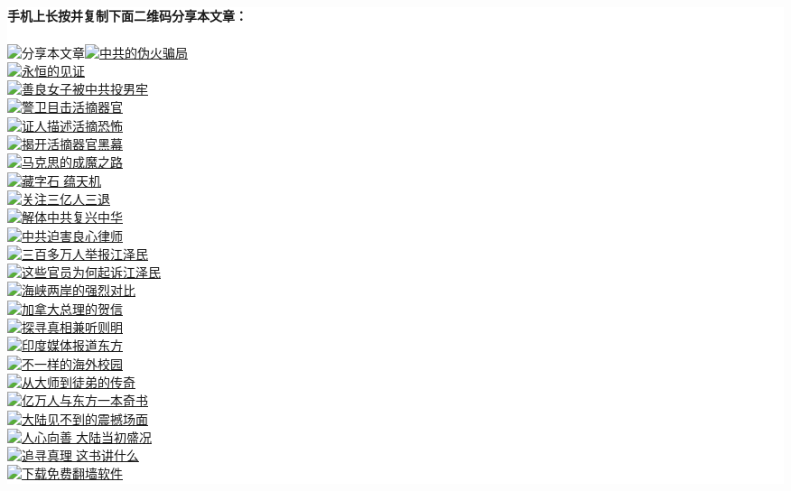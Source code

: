 <strong>手机上长按并复制下面二维码分享本文章：</strong><br><br><img src="https://chart.apis.google.com/chart?cht=qr&chs=240x240&choe=UTF-8&chld=M|2&chl=https://github.com/19920513/djy/blob/master/gb/21/12/22/n13453987.md%231" title="分享本文章"></td><td VALIGN=TOP><a href="https://github.com/19920513/djy/blob/master/gb/16/1/21/n4622075.md?dfh#1" target="_blank"><img src="https://raw.githubusercontent.com/19920513/djy/master/gb/300/wei-f1.jpg" title="中共的伪火骗局"  alt="中共的伪火骗局"></a><br><a href="https://github.com/19920513/www/blob/master/README.md?dfh#9" target="_blank"><img src="https://raw.githubusercontent.com/19920513/djy/master/gb/300/yong-h.jpg" title="永恒的见证"  alt="永恒的见证"></a><br><a href="https://github.com/19920513/djy/blob/master/gb/13/9/29/n3974789.md?dfh#1" target="_blank"><img src="https://raw.githubusercontent.com/19920513/djy/master/gb/300/shang-lnz.jpg" title="善良女子被中共投男牢"  alt="善良女子被中共投男牢"></a><br><a href="https://github.com/19920513/djy/blob/master/gb/16/3/16/n4663449.md?dfh#1" target="_blank"><img src="https://raw.githubusercontent.com/19920513/djy/master/gb/300/huo-z3.jpg" title="警卫目击活摘器官"  alt="警卫目击活摘器官"></a><br><a href="https://github.com/19920513/djy/blob/master/gb/16/8/7/n8177641.md?dfh#1" target="_blank"><img src="https://raw.githubusercontent.com/19920513/djy/master/gb/300/huo-z4.jpg" title="证人描述活摘恐怖"  alt="证人描述活摘恐怖"></a><br><a href="https://github.com/19920513/djy/blob/master/gb/10/4/19/n2881569.md?dfh#1" target="_blank"><img src="https://raw.githubusercontent.com/19920513/djy/master/gb/300/huo-z1.jpg" title="揭开活摘器官黑幕"  alt="揭开活摘器官黑幕"></a><br><a href="https://github.com/19920513/djy/blob/master/gb/10/11/7/n3077476.md?dfh#1" target="_blank"><img src="https://raw.githubusercontent.com/19920513/djy/master/gb/300/ma-ks.jpg" title="马克思的成魔之路"  alt="马克思的成魔之路"></a><br><a href="https://github.com/19920513/djy/blob/master/gb/14/6/9/n4173977.md?dfh#1" target="_blank"><img src="https://raw.githubusercontent.com/19920513/djy/master/gb/300/chang-zs.jpg" title="藏字石 蕴天机"  alt="藏字石 蕴天机"></a><br><a href="https://github.com/19920513/djy/blob/master/gb/18/5/10/n10381511.md?dfh#1" target="_blank"><img src="https://raw.githubusercontent.com/19920513/djy/master/gb/300/st1.jpg" title="关注三亿人三退"  alt="关注三亿人三退"></a><br><a href="https://github.com/19920513/djy/blob/master/gb/18/3/21/n10237682.md?dfh#1" target="_blank"><img src="https://raw.githubusercontent.com/19920513/djy/master/gb/300/jie-t.jpg" title="解体中共复兴中华"  alt="解体中共复兴中华"></a><br><a href="https://github.com/19920513/djy/blob/master/gb/9/2/9/n2422991.md?dfh#1" target="_blank"><img src="https://raw.githubusercontent.com/19920513/djy/master/gb/300/gao-zs.jpg" title="中共迫害良心律师"  alt="中共迫害良心律师"></a><br><a href="https://github.com/19920513/djy/blob/master/gb/18/12/9/n10900044.md?dfh#1" target="_blank"><img src="https://raw.githubusercontent.com/19920513/djy/master/gb/300/sj1.jpg" title="三百多万人举报江泽民"  alt="三百多万人举报江泽民"></a><br><a href="https://github.com/19920513/djy/blob/master/gb/18/8/28/n10672014.md?dfh#1" target="_blank"><img src="https://raw.githubusercontent.com/19920513/djy/master/gb/300/sj2.jpg" title="这些官员为何起诉江泽民"  alt="这些官员为何起诉江泽民"></a><br><a href="https://github.com/19920513/djy/blob/master/gb/8/12/18/n2367165.md?dfh#1" target="_blank"><img src="https://raw.githubusercontent.com/19920513/djy/master/gb/300/liangan.jpg" title="海峡两岸的强烈对比"  alt="海峡两岸的强烈对比"></a><br><a href="https://github.com/19920513/djy/blob/master/gb/15/12/10/n4593139.md?dfh#1" target="_blank"><img src="https://raw.githubusercontent.com/19920513/djy/master/gb/300/jia-ndzl.jpg" title="加拿大总理的贺信"  alt="加拿大总理的贺信"></a><br><a href="https://github.com/19920513/djy/blob/master/gb/11/6/17/n3289382.md?dfh#1" target="_blank"><img src="https://raw.githubusercontent.com/19920513/djy/master/gb/300/xiao-wd.jpg" title="探寻真相兼听则明"  alt="探寻真相兼听则明"></a><br><a href="https://github.com/19920513/djy/blob/master/gb/18/10/27/n10812623.md?dfh#1" target="_blank"><img src="https://raw.githubusercontent.com/19920513/djy/master/gb/300/yindu.jpg" title="印度媒体报道东方"  alt="印度媒体报道东方"></a><br><a href="https://github.com/19920513/djy/blob/master/gb/18/6/9/n10469652.md?dfh#1" target="_blank"><img src="https://raw.githubusercontent.com/19920513/djy/master/gb/300/xie-j.jpg" title="不一样的海外校园"  alt="不一样的海外校园"></a><br><a href="https://github.com/19920513/djy/blob/master/gb/7/4/5/n1669415.md?dfh#1" target="_blank"><img src="https://raw.githubusercontent.com/19920513/djy/master/gb/300/li-up.jpg" title="从大师到徒弟的传奇"  alt="从大师到徒弟的传奇"></a><br><a href="https://github.com/19920513/djy/blob/master/gb/17/5/26/n9191512.md?dfh#1" target="_blank"><img src="https://raw.githubusercontent.com/19920513/djy/master/gb/300/zfl2.jpg" title="亿万人与东方一本奇书"  alt="亿万人与东方一本奇书"></a><br><a href="https://github.com/19920513/djy/blob/master/gb/13/11/27/n4020290.md?dfh#1" target="_blank"><img src="https://raw.githubusercontent.com/19920513/djy/master/gb/300/zhen-h.jpg" title="大陆见不到的震撼场面"  alt="大陆见不到的震撼场面"></a><br><a href="https://github.com/19920513/djy/blob/master/gb/15/7/17/n4482910.md?dfh#1" target="_blank"><img src="https://raw.githubusercontent.com/19920513/djy/master/gb/300/dalu-sk.jpg" title="人心向善 大陆当初盛况"  alt="人心向善 大陆当初盛况"></a><br><a href="https://github.com/19920513/djy/blob/master/gb/19/1/5/n10955468.md?dfh#1" target="_blank"><img src="https://raw.githubusercontent.com/19920513/djy/master/gb/300/zfl1.jpg" title="追寻真理 这书讲什么"  alt="追寻真理 这书讲什么"></a><br><a href="https://github.com/19920513/www/blob/master/README.md?dfh#1" target="_blank"><img src="https://raw.githubusercontent.com/19920513/djy/master/gb/300/fq1.jpg" title="下载免费翻墙软件"  alt="下载免费翻墙软件"></a><br></td></tr></table>

